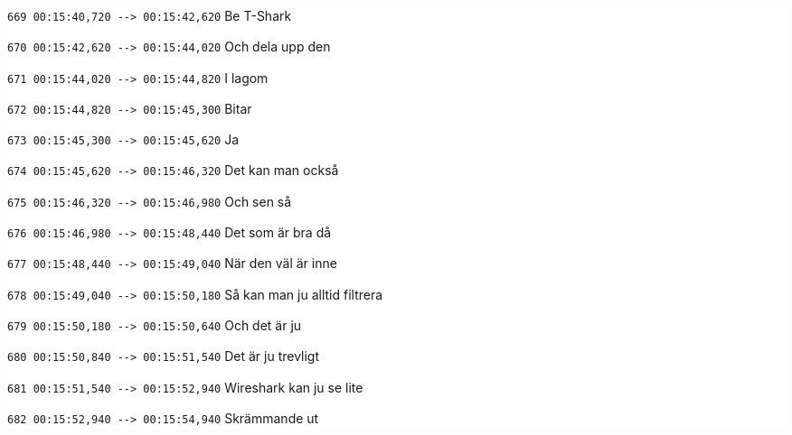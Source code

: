 `669 00:15:40,720 --> 00:15:42,620`
Be T-Shark



`670 00:15:42,620 --> 00:15:44,020`
Och dela upp den



`671 00:15:44,020 --> 00:15:44,820`
I lagom



`672 00:15:44,820 --> 00:15:45,300`
Bitar



`673 00:15:45,300 --> 00:15:45,620`
Ja



`674 00:15:45,620 --> 00:15:46,320`
Det kan man också



`675 00:15:46,320 --> 00:15:46,980`
Och sen så



`676 00:15:46,980 --> 00:15:48,440`
Det som är bra då



`677 00:15:48,440 --> 00:15:49,040`
När den väl är inne



`678 00:15:49,040 --> 00:15:50,180`
Så kan man ju alltid filtrera



`679 00:15:50,180 --> 00:15:50,640`
Och det är ju



`680 00:15:50,840 --> 00:15:51,540`
Det är ju trevligt



`681 00:15:51,540 --> 00:15:52,940`
Wireshark kan ju se lite



`682 00:15:52,940 --> 00:15:54,940`
Skrämmande ut


